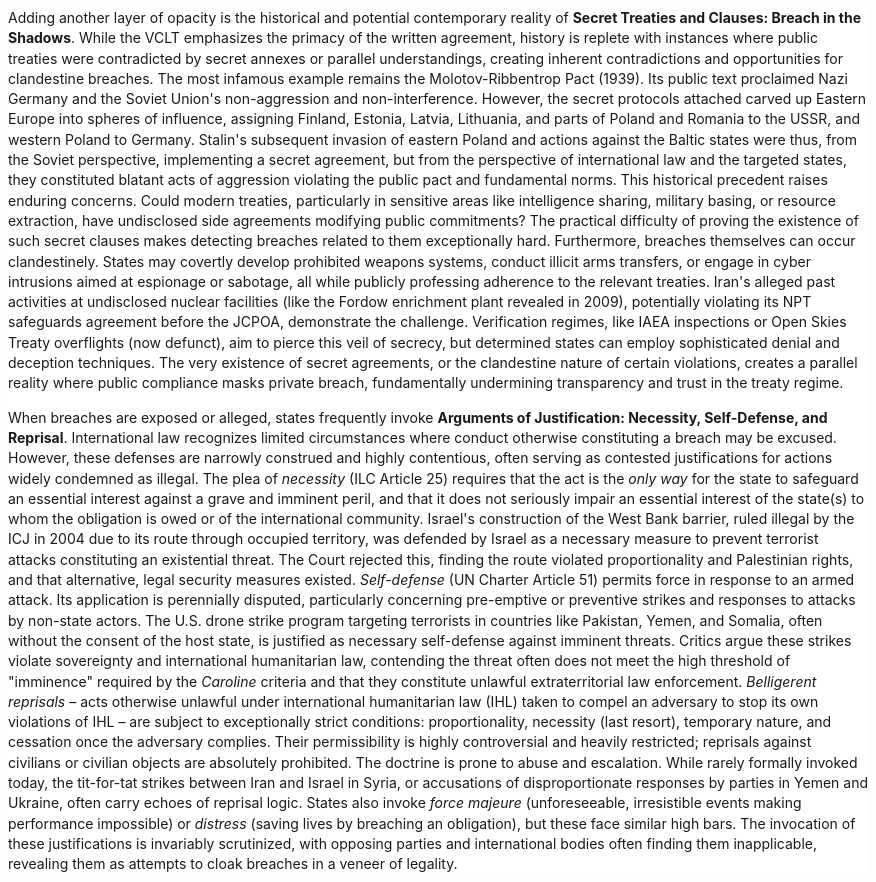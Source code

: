 Adding another layer of opacity is the historical and potential contemporary reality of **Secret Treaties and Clauses: Breach in the Shadows**. While the VCLT emphasizes the primacy of the written agreement, history is replete with instances where public treaties were contradicted by secret annexes or parallel understandings, creating inherent contradictions and opportunities for clandestine breaches. The most infamous example remains the Molotov-Ribbentrop Pact (1939). Its public text proclaimed Nazi Germany and the Soviet Union's non-aggression and non-interference. However, the secret protocols attached carved up Eastern Europe into spheres of influence, assigning Finland, Estonia, Latvia, Lithuania, and parts of Poland and Romania to the USSR, and western Poland to Germany. Stalin's subsequent invasion of eastern Poland and actions against the Baltic states were thus, from the Soviet perspective, implementing a secret agreement, but from the perspective of international law and the targeted states, they constituted blatant acts of aggression violating the public pact and fundamental norms. This historical precedent raises enduring concerns. Could modern treaties, particularly in sensitive areas like intelligence sharing, military basing, or resource extraction, have undisclosed side agreements modifying public commitments? The practical difficulty of proving the existence of such secret clauses makes detecting breaches related to them exceptionally hard. Furthermore, breaches themselves can occur clandestinely. States may covertly develop prohibited weapons systems, conduct illicit arms transfers, or engage in cyber intrusions aimed at espionage or sabotage, all while publicly professing adherence to the relevant treaties. Iran's alleged past activities at undisclosed nuclear facilities (like the Fordow enrichment plant revealed in 2009), potentially violating its NPT safeguards agreement before the JCPOA, demonstrate the challenge. Verification regimes, like IAEA inspections or Open Skies Treaty overflights (now defunct), aim to pierce this veil of secrecy, but determined states can employ sophisticated denial and deception techniques. The very existence of secret agreements, or the clandestine nature of certain violations, creates a parallel reality where public compliance masks private breach, fundamentally undermining transparency and trust in the treaty regime.

When breaches are exposed or alleged, states frequently invoke **Arguments of Justification: Necessity, Self-Defense, and Reprisal**. International law recognizes limited circumstances where conduct otherwise constituting a breach may be excused. However, these defenses are narrowly construed and highly contentious, often serving as contested justifications for actions widely condemned as illegal. The plea of *necessity* (ILC Article 25) requires that the act is the *only way* for the state to safeguard an essential interest against a grave and imminent peril, and that it does not seriously impair an essential interest of the state(s) to whom the obligation is owed or of the international community. Israel's construction of the West Bank barrier, ruled illegal by the ICJ in 2004 due to its route through occupied territory, was defended by Israel as a necessary measure to prevent terrorist attacks constituting an existential threat. The Court rejected this, finding the route violated proportionality and Palestinian rights, and that alternative, legal security measures existed. *Self-defense* (UN Charter Article 51) permits force in response to an armed attack. Its application is perennially disputed, particularly concerning pre-emptive or preventive strikes and responses to attacks by non-state actors. The U.S. drone strike program targeting terrorists in countries like Pakistan, Yemen, and Somalia, often without the consent of the host state, is justified as necessary self-defense against imminent threats. Critics argue these strikes violate sovereignty and international humanitarian law, contending the threat often does not meet the high threshold of "imminence" required by the *Caroline* criteria and that they constitute unlawful extraterritorial law enforcement. *Belligerent reprisals* – acts otherwise unlawful under international humanitarian law (IHL) taken to compel an adversary to stop its own violations of IHL – are subject to exceptionally strict conditions: proportionality, necessity (last resort), temporary nature, and cessation once the adversary complies. Their permissibility is highly controversial and heavily restricted; reprisals against civilians or civilian objects are absolutely prohibited. The doctrine is prone to abuse and escalation. While rarely formally invoked today, the tit-for-tat strikes between Iran and Israel in Syria, or accusations of disproportionate responses by parties in Yemen and Ukraine, often carry echoes of reprisal logic. States also invoke *force majeure* (unforeseeable, irresistible events making performance impossible) or *distress* (saving lives by breaching an obligation), but these face similar high bars. The invocation of these justifications is invariably scrutinized, with opposing parties and international bodies often finding them inapplicable, revealing them as attempts to cloak breaches in a veneer of legality.
